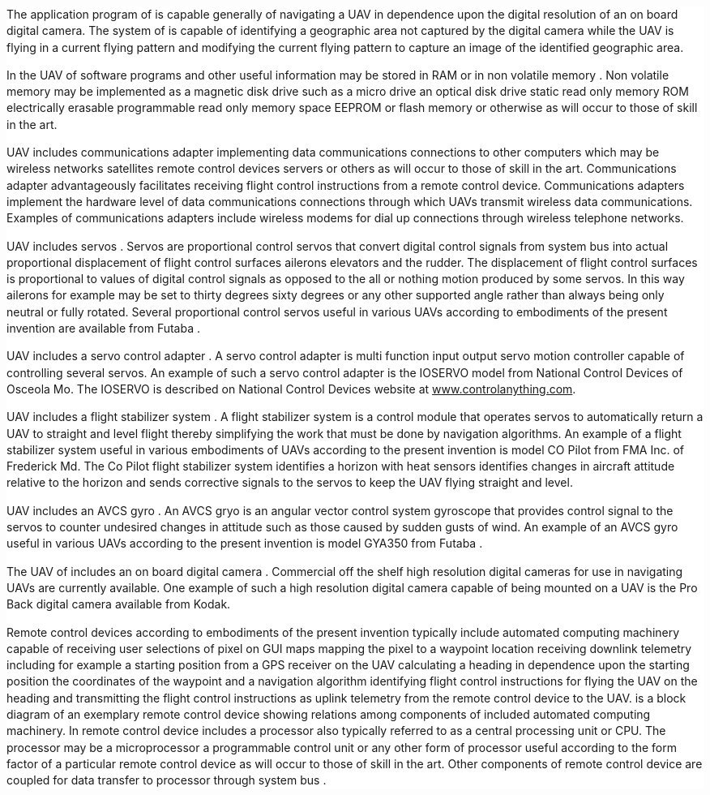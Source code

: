 The application program of is capable generally of navigating a UAV in dependence upon the digital resolution of an on board digital camera. The system of is capable of identifying a geographic area not captured by the digital camera while the UAV is flying in a current flying pattern and modifying the current flying pattern to capture an image of the identified geographic area.

In the UAV of software programs and other useful information may be stored in RAM or in non volatile memory . Non volatile memory may be implemented as a magnetic disk drive such as a micro drive an optical disk drive static read only memory ROM electrically erasable programmable read only memory space EEPROM or flash memory or otherwise as will occur to those of skill in the art.

UAV includes communications adapter implementing data communications connections to other computers which may be wireless networks satellites remote control devices servers or others as will occur to those of skill in the art. Communications adapter advantageously facilitates receiving flight control instructions from a remote control device. Communications adapters implement the hardware level of data communications connections through which UAVs transmit wireless data communications. Examples of communications adapters include wireless modems for dial up connections through wireless telephone networks.

UAV includes servos . Servos are proportional control servos that convert digital control signals from system bus into actual proportional displacement of flight control surfaces ailerons elevators and the rudder. The displacement of flight control surfaces is proportional to values of digital control signals as opposed to the all or nothing motion produced by some servos. In this way ailerons for example may be set to thirty degrees sixty degrees or any other supported angle rather than always being only neutral or fully rotated. Several proportional control servos useful in various UAVs according to embodiments of the present invention are available from Futaba .

UAV includes a servo control adapter . A servo control adapter is multi function input output servo motion controller capable of controlling several servos. An example of such a servo control adapter is the IOSERVO model from National Control Devices of Osceola Mo. The IOSERVO is described on National Control Devices website at www.controlanything.com.

UAV includes a flight stabilizer system . A flight stabilizer system is a control module that operates servos to automatically return a UAV to straight and level flight thereby simplifying the work that must be done by navigation algorithms. An example of a flight stabilizer system useful in various embodiments of UAVs according to the present invention is model CO Pilot from FMA Inc. of Frederick Md. The Co Pilot flight stabilizer system identifies a horizon with heat sensors identifies changes in aircraft attitude relative to the horizon and sends corrective signals to the servos to keep the UAV flying straight and level.

UAV includes an AVCS gyro . An AVCS gryo is an angular vector control system gyroscope that provides control signal to the servos to counter undesired changes in attitude such as those caused by sudden gusts of wind. An example of an AVCS gyro useful in various UAVs according to the present invention is model GYA350 from Futaba .

The UAV of includes an on board digital camera . Commercial off the shelf high resolution digital cameras for use in navigating UAVs are currently available. One example of such a high resolution digital camera capable of being mounted on a UAV is the Pro Back digital camera available from Kodak.

Remote control devices according to embodiments of the present invention typically include automated computing machinery capable of receiving user selections of pixel on GUI maps mapping the pixel to a waypoint location receiving downlink telemetry including for example a starting position from a GPS receiver on the UAV calculating a heading in dependence upon the starting position the coordinates of the waypoint and a navigation algorithm identifying flight control instructions for flying the UAV on the heading and transmitting the flight control instructions as uplink telemetry from the remote control device to the UAV. is a block diagram of an exemplary remote control device showing relations among components of included automated computing machinery. In remote control device includes a processor also typically referred to as a central processing unit or CPU. The processor may be a microprocessor a programmable control unit or any other form of processor useful according to the form factor of a particular remote control device as will occur to those of skill in the art. Other components of remote control device are coupled for data transfer to processor through system bus .
